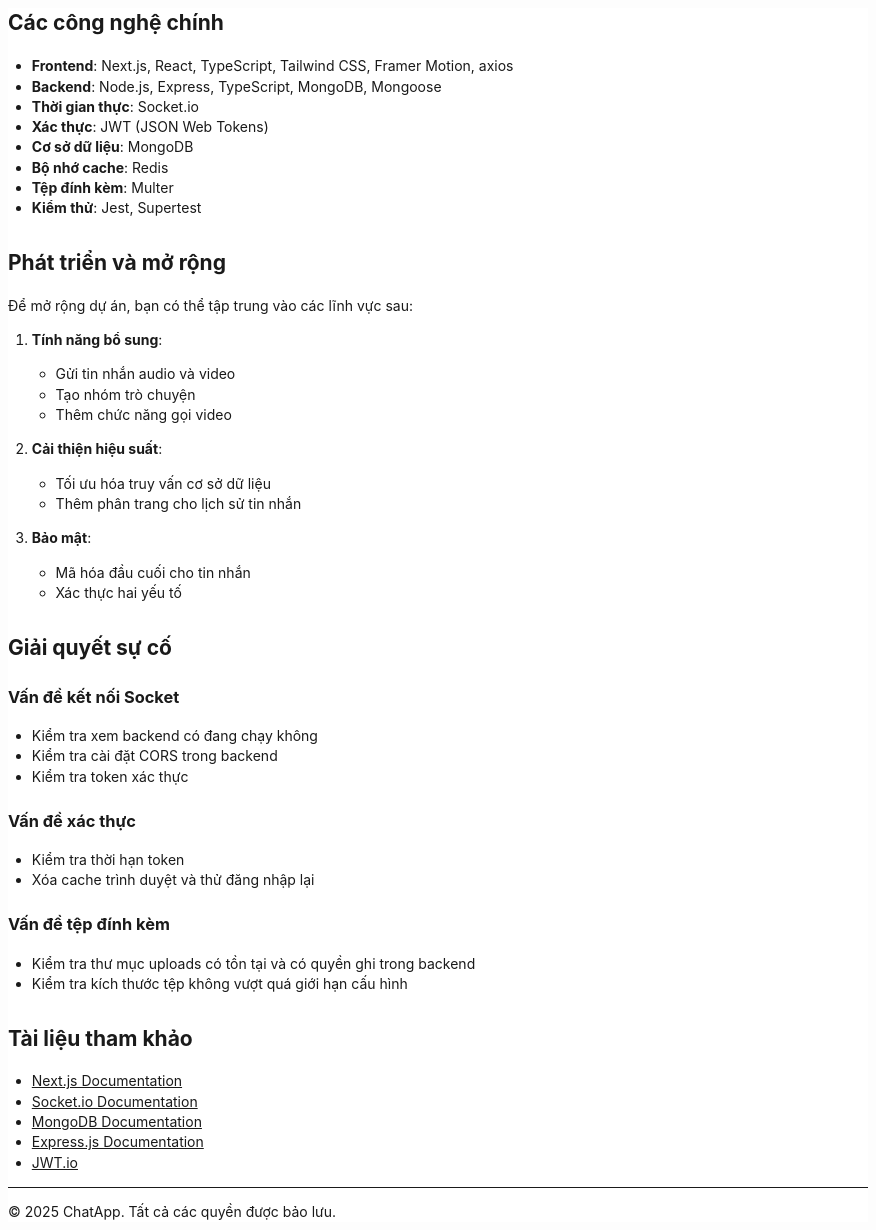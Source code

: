 ## Các công nghệ chính

- **Frontend**: Next.js, React, TypeScript, Tailwind CSS, Framer Motion, axios
- **Backend**: Node.js, Express, TypeScript, MongoDB, Mongoose
- **Thời gian thực**: Socket.io
- **Xác thực**: JWT (JSON Web Tokens)
- **Cơ sở dữ liệu**: MongoDB
- **Bộ nhớ cache**: Redis
- **Tệp đính kèm**: Multer
- **Kiểm thử**: Jest, Supertest

## Phát triển và mở rộng

Để mở rộng dự án, bạn có thể tập trung vào các lĩnh vực sau:

1. **Tính năng bổ sung**:
   - Gửi tin nhắn audio và video
   - Tạo nhóm trò chuyện
   - Thêm chức năng gọi video

2. **Cải thiện hiệu suất**:
   - Tối ưu hóa truy vấn cơ sở dữ liệu
   - Thêm phân trang cho lịch sử tin nhắn

3. **Bảo mật**:
   - Mã hóa đầu cuối cho tin nhắn
   - Xác thực hai yếu tố

## Giải quyết sự cố

### Vấn đề kết nối Socket
- Kiểm tra xem backend có đang chạy không
- Kiểm tra cài đặt CORS trong backend
- Kiểm tra token xác thực

### Vấn đề xác thực
- Kiểm tra thời hạn token
- Xóa cache trình duyệt và thử đăng nhập lại

### Vấn đề tệp đính kèm
- Kiểm tra thư mục uploads có tồn tại và có quyền ghi trong backend
- Kiểm tra kích thước tệp không vượt quá giới hạn cấu hình

## Tài liệu tham khảo

- [Next.js Documentation](https://nextjs.org/docs)
- [Socket.io Documentation](https://socket.io/docs/v4)
- [MongoDB Documentation](https://docs.mongodb.com)
- [Express.js Documentation](https://expressjs.com)
- [JWT.io](https://jwt.io)

---

© 2025 ChatApp. Tất cả các quyền được bảo lưu.